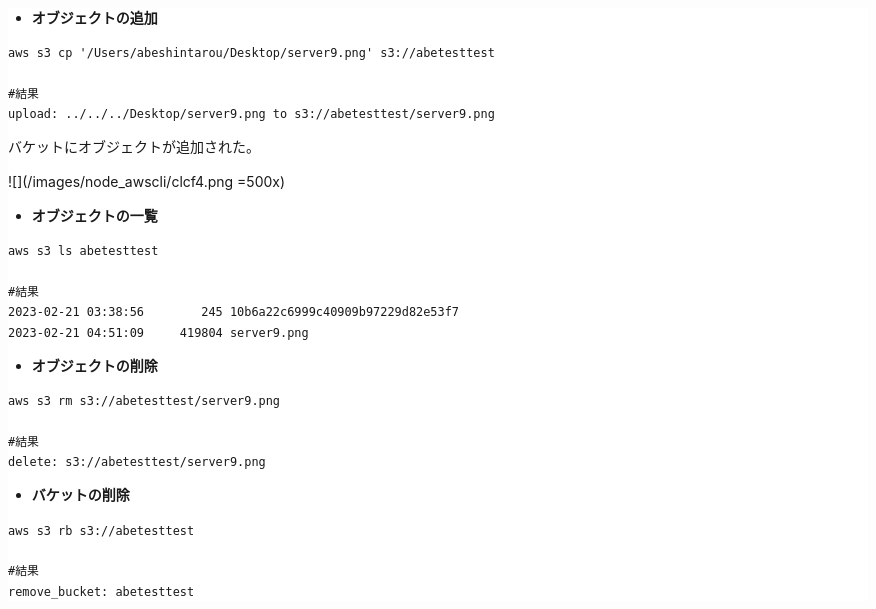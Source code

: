 * __オブジェクトの追加__

```
aws s3 cp '/Users/abeshintarou/Desktop/server9.png' s3://abetesttest

#結果
upload: ../../../Desktop/server9.png to s3://abetesttest/server9.png
```
バケットにオブジェクトが追加された。

![](/images/node_awscli/clcf4.png =500x)

* __オブジェクトの一覧__

```
aws s3 ls abetesttest

#結果
2023-02-21 03:38:56        245 10b6a22c6999c40909b97229d82e53f7
2023-02-21 04:51:09     419804 server9.png
```

* __オブジェクトの削除__

```
aws s3 rm s3://abetesttest/server9.png

#結果
delete: s3://abetesttest/server9.png
```
* __バケットの削除__

```
aws s3 rb s3://abetesttest

#結果
remove_bucket: abetesttest
```
